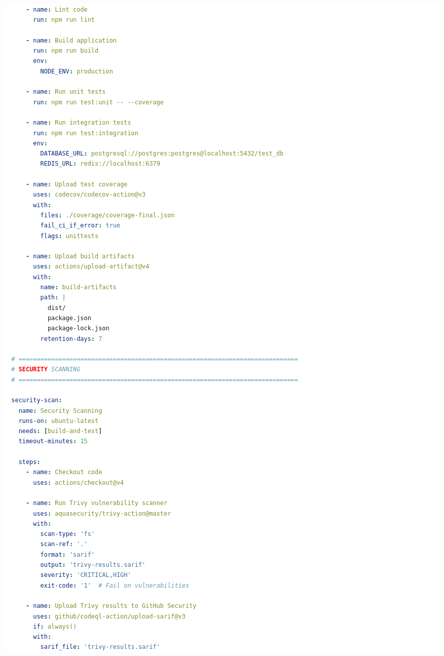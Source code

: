 ```yaml
      - name: Lint code
        run: npm run lint

      - name: Build application
        run: npm run build
        env:
          NODE_ENV: production

      - name: Run unit tests
        run: npm run test:unit -- --coverage

      - name: Run integration tests
        run: npm run test:integration
        env:
          DATABASE_URL: postgresql://postgres:postgres@localhost:5432/test_db
          REDIS_URL: redis://localhost:6379

      - name: Upload test coverage
        uses: codecov/codecov-action@v3
        with:
          files: ./coverage/coverage-final.json
          fail_ci_if_error: true
          flags: unittests

      - name: Upload build artifacts
        uses: actions/upload-artifact@v4
        with:
          name: build-artifacts
          path: |
            dist/
            package.json
            package-lock.json
          retention-days: 7

  # =============================================================================
  # SECURITY SCANNING
  # =============================================================================

  security-scan:
    name: Security Scanning
    runs-on: ubuntu-latest
    needs: [build-and-test]
    timeout-minutes: 15

    steps:
      - name: Checkout code
        uses: actions/checkout@v4

      - name: Run Trivy vulnerability scanner
        uses: aquasecurity/trivy-action@master
        with:
          scan-type: 'fs'
          scan-ref: '.'
          format: 'sarif'
          output: 'trivy-results.sarif'
          severity: 'CRITICAL,HIGH'
          exit-code: '1'  # Fail on vulnerabilities

      - name: Upload Trivy results to GitHub Security
        uses: github/codeql-action/upload-sarif@v3
        if: always()
        with:
          sarif_file: 'trivy-results.sarif'
```